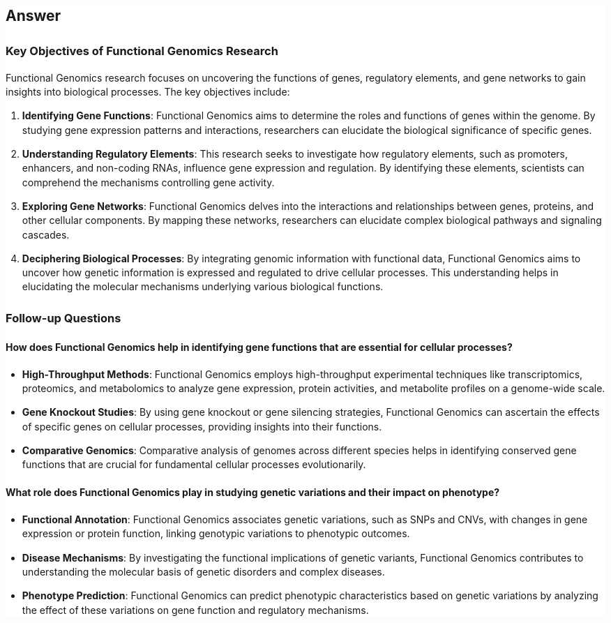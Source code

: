 ## Answer

### Key Objectives of Functional Genomics Research

Functional Genomics research focuses on uncovering the functions of genes, regulatory elements, and gene networks to gain insights into biological processes. The key objectives include:

1. **Identifying Gene Functions**: Functional Genomics aims to determine the roles and functions of genes within the genome. By studying gene expression patterns and interactions, researchers can elucidate the biological significance of specific genes.

2. **Understanding Regulatory Elements**: This research seeks to investigate how regulatory elements, such as promoters, enhancers, and non-coding RNAs, influence gene expression and regulation. By identifying these elements, scientists can comprehend the mechanisms controlling gene activity.

3. **Exploring Gene Networks**: Functional Genomics delves into the interactions and relationships between genes, proteins, and other cellular components. By mapping these networks, researchers can elucidate complex biological pathways and signaling cascades.

4. **Deciphering Biological Processes**: By integrating genomic information with functional data, Functional Genomics aims to uncover how genetic information is expressed and regulated to drive cellular processes. This understanding helps in elucidating the molecular mechanisms underlying various biological functions.

### Follow-up Questions

#### How does Functional Genomics help in identifying gene functions that are essential for cellular processes?

- **High-Throughput Methods**: Functional Genomics employs high-throughput experimental techniques like transcriptomics, proteomics, and metabolomics to analyze gene expression, protein activities, and metabolite profiles on a genome-wide scale.

- **Gene Knockout Studies**: By using gene knockout or gene silencing strategies, Functional Genomics can ascertain the effects of specific genes on cellular processes, providing insights into their functions.

- **Comparative Genomics**: Comparative analysis of genomes across different species helps in identifying conserved gene functions that are crucial for fundamental cellular processes evolutionarily.

#### What role does Functional Genomics play in studying genetic variations and their impact on phenotype?

- **Functional Annotation**: Functional Genomics associates genetic variations, such as SNPs and CNVs, with changes in gene expression or protein function, linking genotypic variations to phenotypic outcomes.

- **Disease Mechanisms**: By investigating the functional implications of genetic variants, Functional Genomics contributes to understanding the molecular basis of genetic disorders and complex diseases.

- **Phenotype Prediction**: Functional Genomics can predict phenotypic characteristics based on genetic variations by analyzing the effect of these variations on gene function and regulatory mechanisms.
